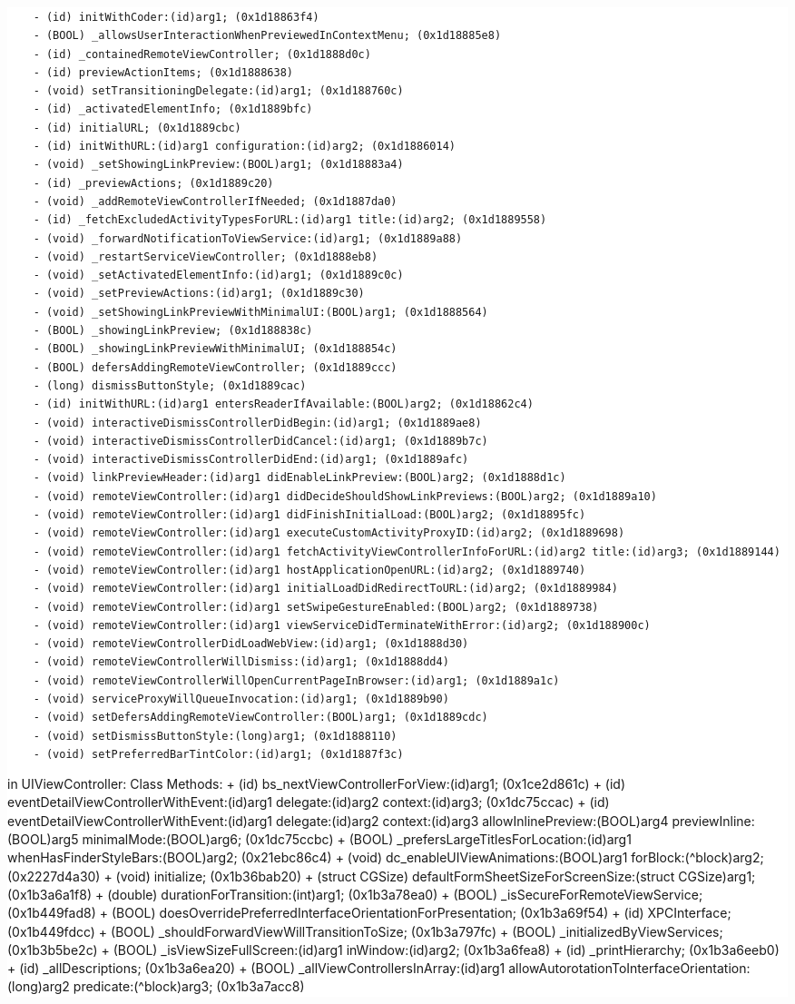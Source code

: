 		- (id) initWithCoder:(id)arg1; (0x1d18863f4)
		- (BOOL) _allowsUserInteractionWhenPreviewedInContextMenu; (0x1d18885e8)
		- (id) _containedRemoteViewController; (0x1d1888d0c)
		- (id) previewActionItems; (0x1d1888638)
		- (void) setTransitioningDelegate:(id)arg1; (0x1d188760c)
		- (id) _activatedElementInfo; (0x1d1889bfc)
		- (id) initialURL; (0x1d1889cbc)
		- (id) initWithURL:(id)arg1 configuration:(id)arg2; (0x1d1886014)
		- (void) _setShowingLinkPreview:(BOOL)arg1; (0x1d18883a4)
		- (id) _previewActions; (0x1d1889c20)
		- (void) _addRemoteViewControllerIfNeeded; (0x1d1887da0)
		- (id) _fetchExcludedActivityTypesForURL:(id)arg1 title:(id)arg2; (0x1d1889558)
		- (void) _forwardNotificationToViewService:(id)arg1; (0x1d1889a88)
		- (void) _restartServiceViewController; (0x1d1888eb8)
		- (void) _setActivatedElementInfo:(id)arg1; (0x1d1889c0c)
		- (void) _setPreviewActions:(id)arg1; (0x1d1889c30)
		- (void) _setShowingLinkPreviewWithMinimalUI:(BOOL)arg1; (0x1d1888564)
		- (BOOL) _showingLinkPreview; (0x1d188838c)
		- (BOOL) _showingLinkPreviewWithMinimalUI; (0x1d188854c)
		- (BOOL) defersAddingRemoteViewController; (0x1d1889ccc)
		- (long) dismissButtonStyle; (0x1d1889cac)
		- (id) initWithURL:(id)arg1 entersReaderIfAvailable:(BOOL)arg2; (0x1d18862c4)
		- (void) interactiveDismissControllerDidBegin:(id)arg1; (0x1d1889ae8)
		- (void) interactiveDismissControllerDidCancel:(id)arg1; (0x1d1889b7c)
		- (void) interactiveDismissControllerDidEnd:(id)arg1; (0x1d1889afc)
		- (void) linkPreviewHeader:(id)arg1 didEnableLinkPreview:(BOOL)arg2; (0x1d1888d1c)
		- (void) remoteViewController:(id)arg1 didDecideShouldShowLinkPreviews:(BOOL)arg2; (0x1d1889a10)
		- (void) remoteViewController:(id)arg1 didFinishInitialLoad:(BOOL)arg2; (0x1d18895fc)
		- (void) remoteViewController:(id)arg1 executeCustomActivityProxyID:(id)arg2; (0x1d1889698)
		- (void) remoteViewController:(id)arg1 fetchActivityViewControllerInfoForURL:(id)arg2 title:(id)arg3; (0x1d1889144)
		- (void) remoteViewController:(id)arg1 hostApplicationOpenURL:(id)arg2; (0x1d1889740)
		- (void) remoteViewController:(id)arg1 initialLoadDidRedirectToURL:(id)arg2; (0x1d1889984)
		- (void) remoteViewController:(id)arg1 setSwipeGestureEnabled:(BOOL)arg2; (0x1d1889738)
		- (void) remoteViewController:(id)arg1 viewServiceDidTerminateWithError:(id)arg2; (0x1d188900c)
		- (void) remoteViewControllerDidLoadWebView:(id)arg1; (0x1d1888d30)
		- (void) remoteViewControllerWillDismiss:(id)arg1; (0x1d1888dd4)
		- (void) remoteViewControllerWillOpenCurrentPageInBrowser:(id)arg1; (0x1d1889a1c)
		- (void) serviceProxyWillQueueInvocation:(id)arg1; (0x1d1889b90)
		- (void) setDefersAddingRemoteViewController:(BOOL)arg1; (0x1d1889cdc)
		- (void) setDismissButtonStyle:(long)arg1; (0x1d1888110)
		- (void) setPreferredBarTintColor:(id)arg1; (0x1d1887f3c)
in UIViewController:
	Class Methods:
		+ (id) bs_nextViewControllerForView:(id)arg1; (0x1ce2d861c)
		+ (id) eventDetailViewControllerWithEvent:(id)arg1 delegate:(id)arg2 context:(id)arg3; (0x1dc75ccac)
		+ (id) eventDetailViewControllerWithEvent:(id)arg1 delegate:(id)arg2 context:(id)arg3 allowInlinePreview:(BOOL)arg4 previewInline:(BOOL)arg5 minimalMode:(BOOL)arg6; (0x1dc75ccbc)
		+ (BOOL) _prefersLargeTitlesForLocation:(id)arg1 whenHasFinderStyleBars:(BOOL)arg2; (0x21ebc86c4)
		+ (void) dc_enableUIViewAnimations:(BOOL)arg1 forBlock:(^block)arg2; (0x2227d4a30)
		+ (void) initialize; (0x1b36bab20)
		+ (struct CGSize) defaultFormSheetSizeForScreenSize:(struct CGSize)arg1; (0x1b3a6a1f8)
		+ (double) durationForTransition:(int)arg1; (0x1b3a78ea0)
		+ (BOOL) _isSecureForRemoteViewService; (0x1b449fad8)
		+ (BOOL) doesOverridePreferredInterfaceOrientationForPresentation; (0x1b3a69f54)
		+ (id) XPCInterface; (0x1b449fdcc)
		+ (BOOL) _shouldForwardViewWillTransitionToSize; (0x1b3a797fc)
		+ (BOOL) _initializedByViewServices; (0x1b3b5be2c)
		+ (BOOL) _isViewSizeFullScreen:(id)arg1 inWindow:(id)arg2; (0x1b3a6fea8)
		+ (id) _printHierarchy; (0x1b3a6eeb0)
		+ (id) _allDescriptions; (0x1b3a6ea20)
		+ (BOOL) _allViewControllersInArray:(id)arg1 allowAutorotationToInterfaceOrientation:(long)arg2 predicate:(^block)arg3; (0x1b3a7acc8)
